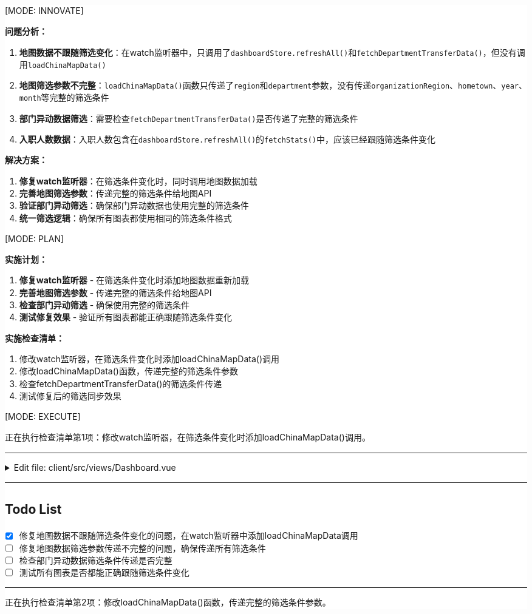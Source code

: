
[MODE: INNOVATE]

**问题分析：**

1. **地图数据不跟随筛选变化**：在watch监听器中，只调用了`dashboardStore.refreshAll()`和`fetchDepartmentTransferData()`，但没有调用`loadChinaMapData()`

2. **地图筛选参数不完整**：`loadChinaMapData()`函数只传递了`region`和`department`参数，没有传递`organizationRegion`、`hometown`、`year`、`month`等完整的筛选条件

3. **部门异动数据筛选**：需要检查`fetchDepartmentTransferData()`是否传递了完整的筛选条件

4. **入职人数数据**：入职人数包含在`dashboardStore.refreshAll()`的`fetchStats()`中，应该已经跟随筛选条件变化

**解决方案：**

1. **修复watch监听器**：在筛选条件变化时，同时调用地图数据加载
2. **完善地图筛选参数**：传递完整的筛选条件给地图API
3. **验证部门异动筛选**：确保部门异动数据也使用完整的筛选条件
4. **统一筛选逻辑**：确保所有图表都使用相同的筛选条件格式

[MODE: PLAN]

**实施计划：**

1. **修复watch监听器** - 在筛选条件变化时添加地图数据重新加载
2. **完善地图筛选参数** - 传递完整的筛选条件给地图API
3. **检查部门异动筛选** - 确保使用完整的筛选条件
4. **测试修复效果** - 验证所有图表都能正确跟随筛选条件变化

**实施检查清单：**

1. 修改watch监听器，在筛选条件变化时添加loadChinaMapData()调用
2. 修改loadChinaMapData()函数，传递完整的筛选条件参数
3. 检查fetchDepartmentTransferData()的筛选条件传递
4. 测试修复后的筛选同步效果

[MODE: EXECUTE]

正在执行检查清单第1项：修改watch监听器，在筛选条件变化时添加loadChinaMapData()调用。


---

<details><summary>Edit file: client/src/views/Dashboard.vue</summary></details>

---

## Todo List

- [x] 修复地图数据不跟随筛选条件变化的问题，在watch监听器中添加loadChinaMapData调用
- [ ] 修复地图数据筛选参数传递不完整的问题，确保传递所有筛选条件
- [ ] 检查部门异动数据筛选条件传递是否完整
- [ ] 测试所有图表是否都能正确跟随筛选条件变化

---

正在执行检查清单第2项：修改loadChinaMapData()函数，传递完整的筛选条件参数。
